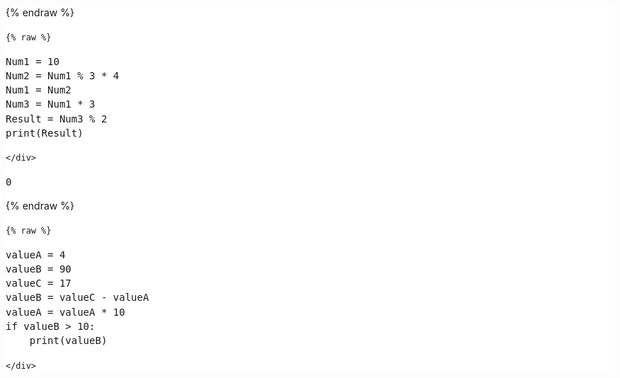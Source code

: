 </div>

</div>
    {% endraw %}

    {% raw %}
    
<div class="cell border-box-sizing code_cell rendered">
<div class="input">

<div class="inner_cell">
    <div class="input_area">
<div class=" highlight hl-ipython3"><pre><span></span><span class="n">Num1</span> <span class="o">=</span> <span class="mi">10</span>
<span class="n">Num2</span> <span class="o">=</span> <span class="n">Num1</span> <span class="o">%</span> <span class="mi">3</span> <span class="o">*</span> <span class="mi">4</span>
<span class="n">Num1</span> <span class="o">=</span> <span class="n">Num2</span>
<span class="n">Num3</span> <span class="o">=</span> <span class="n">Num1</span> <span class="o">*</span> <span class="mi">3</span>
<span class="n">Result</span> <span class="o">=</span> <span class="n">Num3</span> <span class="o">%</span> <span class="mi">2</span>
<span class="nb">print</span><span class="p">(</span><span class="n">Result</span><span class="p">)</span>
</pre></div>

    </div>
</div>
</div>

<div class="output_wrapper">
<div class="output">

<div class="output_area">

<div class="output_subarea output_stream output_stdout output_text">
<pre>0
</pre>
</div>
</div>

</div>
</div>

</div>
    {% endraw %}

    {% raw %}
    
<div class="cell border-box-sizing code_cell rendered">
<div class="input">

<div class="inner_cell">
    <div class="input_area">
<div class=" highlight hl-ipython3"><pre><span></span><span class="n">valueA</span> <span class="o">=</span> <span class="mi">4</span>
<span class="n">valueB</span> <span class="o">=</span> <span class="mi">90</span>
<span class="n">valueC</span> <span class="o">=</span> <span class="mi">17</span>
<span class="n">valueB</span> <span class="o">=</span> <span class="n">valueC</span> <span class="o">-</span> <span class="n">valueA</span>
<span class="n">valueA</span> <span class="o">=</span> <span class="n">valueA</span> <span class="o">*</span> <span class="mi">10</span>
<span class="k">if</span> <span class="n">valueB</span> <span class="o">&gt;</span> <span class="mi">10</span><span class="p">:</span>
    <span class="nb">print</span><span class="p">(</span><span class="n">valueB</span><span class="p">)</span>
</pre></div>

    </div>
</div>
</div>